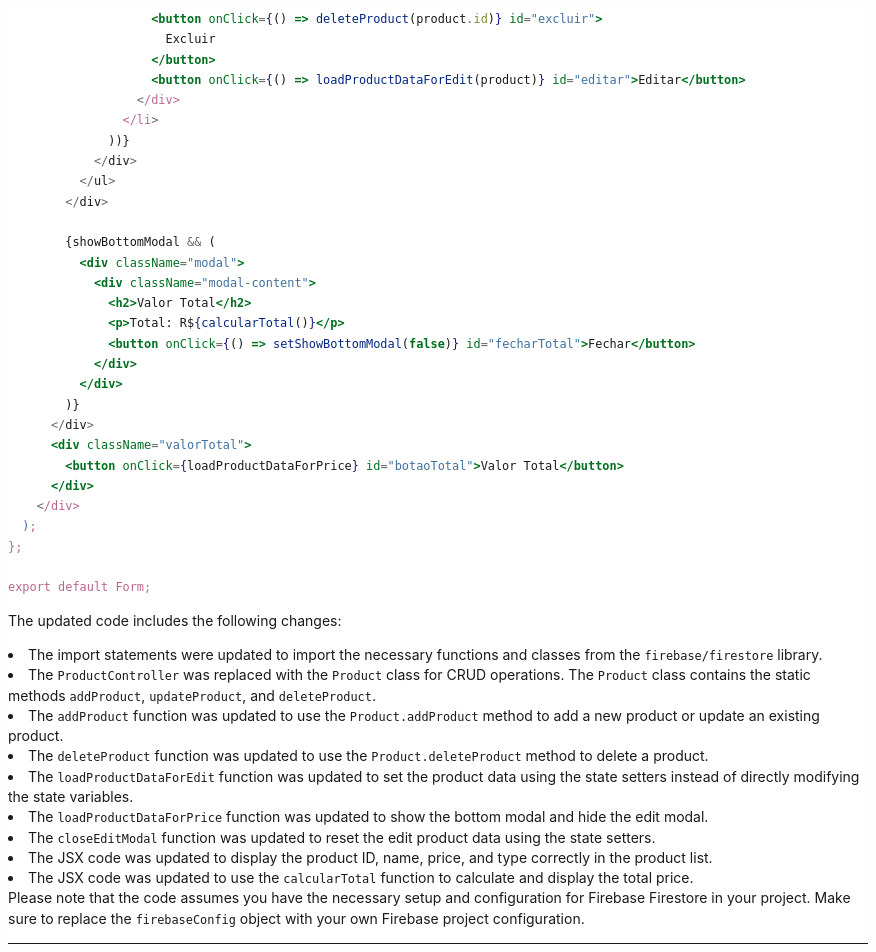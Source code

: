 ```jsx
                    <button onClick={() => deleteProduct(product.id)} id="excluir">
                      Excluir
                    </button>
                    <button onClick={() => loadProductDataForEdit(product)} id="editar">Editar</button>
                  </div>
                </li>
              ))}
            </div>
          </ul>
        </div>

        {showBottomModal && (
          <div className="modal">
            <div className="modal-content">
              <h2>Valor Total</h2>
              <p>Total: R${calcularTotal()}</p>
              <button onClick={() => setShowBottomModal(false)} id="fecharTotal">Fechar</button>
            </div>
          </div>
        )}
      </div>
      <div className="valorTotal">
        <button onClick={loadProductDataForPrice} id="botaoTotal">Valor Total</button>
      </div>
    </div>
  );
};

export default Form;
```
The updated code includes the following changes:
<li>The import statements were updated to import the necessary functions and classes from the <code>firebase/firestore</code> library.</li><li>The <code>ProductController</code> was replaced with the <code>Product</code> class for CRUD operations. The <code>Product</code> class contains the static methods <code>addProduct</code>, <code>updateProduct</code>, and <code>deleteProduct</code>.</li><li>The <code>addProduct</code> function was updated to use the <code>Product.addProduct</code> method to add a new product or update an existing product.</li><li>The <code>deleteProduct</code> function was updated to use the <code>Product.deleteProduct</code> method to delete a product.</li><li>The <code>loadProductDataForEdit</code> function was updated to set the product data using the state setters instead of directly modifying the state variables.</li><li>The <code>loadProductDataForPrice</code> function was updated to show the bottom modal and hide the edit modal.</li><li>The <code>closeEditModal</code> function was updated to reset the edit product data using the state setters.</li><li>The JSX code was updated to display the product ID, name, price, and type correctly in the product list.</li><li>The JSX code was updated to use the <code>calcularTotal</code> function to calculate and display the total price.</li>
Please note that the code assumes you have the necessary setup and configuration for Firebase Firestore in your project. Make sure to replace the <code>firebaseConfig</code> object with your own Firebase project configuration.

---
